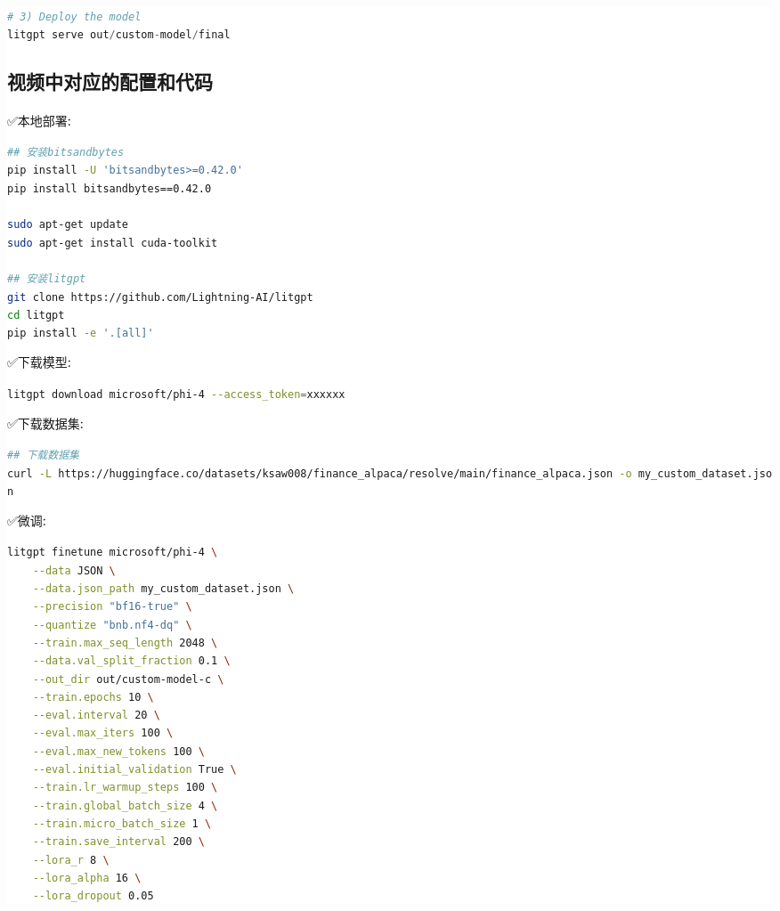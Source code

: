 ```python
# 3) Deploy the model
litgpt serve out/custom-model/final
```

## 视频中对应的配置和代码

✅本地部署:

```bash
## 安装bitsandbytes
pip install -U 'bitsandbytes>=0.42.0'
pip install bitsandbytes==0.42.0

sudo apt-get update
sudo apt-get install cuda-toolkit

## 安装litgpt
git clone https://github.com/Lightning-AI/litgpt
cd litgpt
pip install -e '.[all]'
```

✅下载模型:

```bash
litgpt download microsoft/phi-4 --access_token=xxxxxx
```

✅下载数据集:

```bash
## 下载数据集
curl -L https://huggingface.co/datasets/ksaw008/finance_alpaca/resolve/main/finance_alpaca.json -o my_custom_dataset.json
```

✅微调:

```bash
litgpt finetune microsoft/phi-4 \
    --data JSON \
    --data.json_path my_custom_dataset.json \
    --precision "bf16-true" \
    --quantize "bnb.nf4-dq" \
    --train.max_seq_length 2048 \
    --data.val_split_fraction 0.1 \
    --out_dir out/custom-model-c \
    --train.epochs 10 \
    --eval.interval 20 \
    --eval.max_iters 100 \
    --eval.max_new_tokens 100 \
    --eval.initial_validation True \
    --train.lr_warmup_steps 100 \
    --train.global_batch_size 4 \
    --train.micro_batch_size 1 \
    --train.save_interval 200 \
    --lora_r 8 \
    --lora_alpha 16 \
    --lora_dropout 0.05
```
